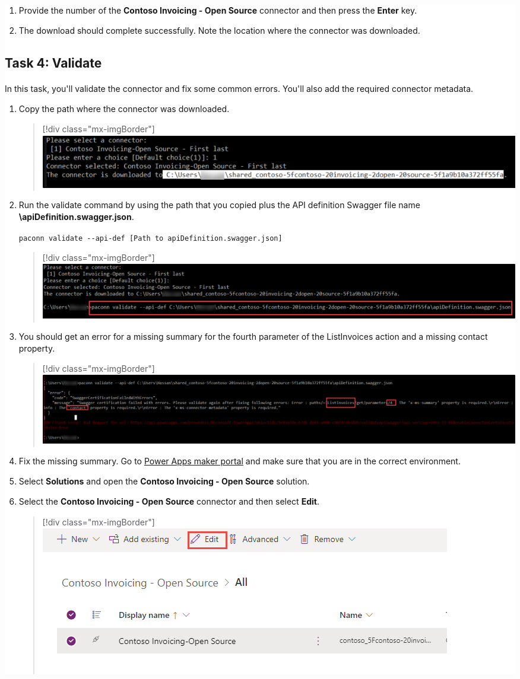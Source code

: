 1. Provide the number of the **Contoso Invoicing - Open Source** connector and then press the **Enter** key.

1. The download should complete successfully. Note the location where the connector was downloaded.

## Task 4: Validate

In this task, you'll validate the connector and fix some common errors. You'll also add the required connector metadata.

1. Copy the path where the connector was downloaded.

   > [!div class="mx-imgBorder"]
   > [![Screenshot of the connector path selected in the command window.](../media/3-06-connector-path.png)](../media/3-06-connector-path.png#lightbox)

1. Run the validate command by using the path that you copied plus the API definition Swagger file name **\apiDefinition.swagger.json**.

   `paconn validate --api-def [Path to apiDefinition.swagger.json]`

   > [!div class="mx-imgBorder"]
   > [![Screenshot of the validate command in the command window.](../media/3-07-validate-command.png)](../media/3-07-validate-command.png#lightbox)

1. You should get an error for a missing summary for the fourth parameter of the ListInvoices action and a missing contact property.

   > [!div class="mx-imgBorder"]
   > [![Screenshot of validation errors in the command window.](../media/3-08-validation-errors.png)](../media/3-08-validation-errors.png#lightbox)

1. Fix the missing summary. Go to [Power Apps maker portal](https://make.powerapps.com/?azure-portal=true) and make sure that you are in the correct environment.

1. Select **Solutions** and open the **Contoso Invoicing - Open Source** solution.

6. Select the **Contoso Invoicing - Open Source** connector and then select **Edit**.

   > [!div class="mx-imgBorder"]
   > [![An arrow pointing to the edit custom connector button.](../media/3-09-edit-connector.png)](../media/3-09-edit-connector.png#lightbox)